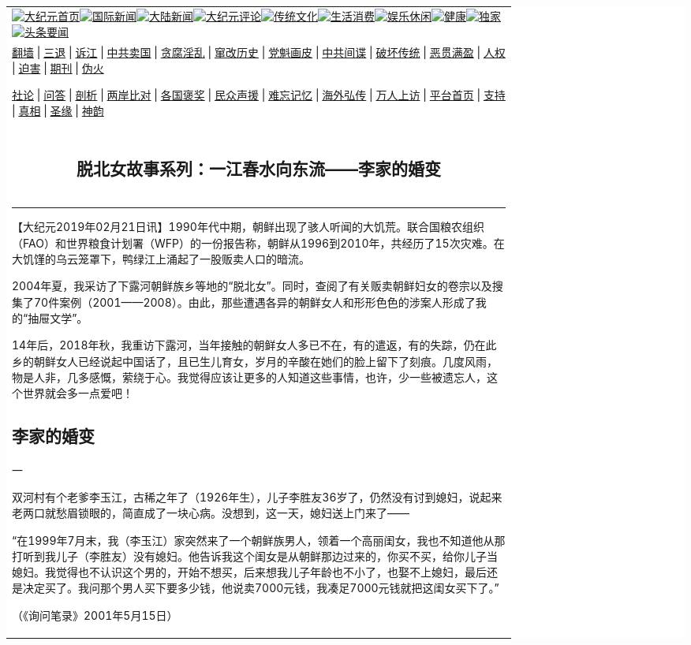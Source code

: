 <a name="1" id="1" target="_blank"></a><span id="1"></span>
<table align=center border="0"><tr><td colspan="2" VALIGN=TOP><a href="https://github.com/19920513/djy/blob/master/gb/nf1351518.md#1"><img src="https://raw.githubusercontent.com/19920513/www/master/t/djy/1.jpg" title="大纪元首页" alt="大纪元首页"></a><a href="https://github.com/19920513/djy/blob/master/gb/n24hr.md#1"><img src="https://raw.githubusercontent.com/19920513/www/master/t/djy/3.jpg" title="国际新闻" alt="国际新闻"></a><a href="https://github.com/19920513/djy/blob/master/gb/nsc413.md#1"><img src="https://raw.githubusercontent.com/19920513/www/master/t/djy/4.jpg" title="大陆新闻" alt="大陆新闻"></a><a href="https://github.com/19920513/djy/blob/master/gb/news392.md#1"><img src="https://raw.githubusercontent.com/19920513/www/master/t/djy/5.jpg" title="大纪元评论" alt="大纪元评论"></a><a href="https://github.com/19920513/djy/blob/master/gb/news2007.md#1"><img src="https://raw.githubusercontent.com/19920513/www/master/t/djy/6.jpg" title="传统文化" alt="传统文化"></a><a href="https://github.com/19920513/djy/blob/master/gb/news2008.md#1"><img src="https://raw.githubusercontent.com/19920513/www/master/t/djy/7.jpg" title="生活消费" alt="生活消费"></a><a href="https://github.com/19920513/djy/blob/master/gb/ncyule.md#1"><img src="https://raw.githubusercontent.com/19920513/www/master/t/djy/8.jpg" title="娱乐休闲" alt="娱乐休闲"></a><a href="https://github.com/19920513/djy/blob/master/gb/nsc1002.md#1"><img src="https://raw.githubusercontent.com/19920513/www/master/t/djy/9.jpg" title="健康" alt="健康"></a><a href="https://github.com/19920513/djy/blob/master/gb/nf6092.md#1"><img src="https://raw.githubusercontent.com/19920513/www/master/t/djy/10a.jpg" title="独家" alt="独家"></a><a href="https://github.com/19920513/djy/blob/master/gb/nf4514.md#1"><img src="https://raw.githubusercontent.com/19920513/www/master/t/djy/12a.jpg" title="头条要闻" alt="头条要闻"></a></td></tr>
<tr><td colspan="2" VALIGN=TOP><a target="_blank" href="https://github.com/19920513/www/blob/master/README.md?zsrh#1">翻墙</a> | <a target="_blank" href="https://github.com/19920513/djy/blob/master/gb/nf5657.md#1">三退</a> | <a target="_blank" href="https://github.com/19920513/djy/blob/master/gb/nf6124.md#1">诉江</a> | <a target="_blank" href="https://github.com/19920513/djy/blob/master/gb/nf1176117.md#1">中共卖国</a> | <a target="_blank" href="https://github.com/19920513/djy/blob/master/gb/nf5773.md#1">贪腐淫乱</a> | <a target="_blank" href="https://github.com/19920513/djy/blob/master/gb/nf1176115.md#1">窜改历史</a> | <a target="_blank" href="https://github.com/19920513/djy/blob/master/gb/nf1176107.md#1">党魁画皮</a> | <a target="_blank" href="https://github.com/19920513/djy/blob/master/gb/nf1320400.md#1">中共间谍</a> | <a target="_blank" href="https://github.com/19920513/djy/blob/master/gb/nf1176114.md#1">破坏传统</a> | <a target="_blank" href="https://github.com/19920513/ntdtv/blob/master/gb/prog447_1.md#1">恶贯满盈</a> | <a target="_blank" href="https://github.com/19920513/djy/blob/master/gb/ncid278.md#1">人权</a> | <a target="_blank" href="https://github.com/19920513/djy/blob/master/gb/nf1176111.md#1">迫害</a> | <a target="_blank" href="https://gitlab.com/szzdlab/mh-qikan/blob/master/README.md#1">期刊</a> | <a target="_blank" href="https://github.com/19920513/djy/blob/master/gb/nf5562.md#1">伪火</a></p><p><a target="_blank" href="https://github.com/19920513/djy/blob/master/gb/9p.md#1">社论</a> | <a target="_blank" href="https://github.com/19920513/djy/blob/master/gb/nf4378.md#1">问答</a> | <a target="_blank" href="https://github.com/19920513/djy/blob/master/gb/nf5792.md#1">剖析</a> | <a target="_blank" href="https://github.com/19920513/djy/blob/master/gb/nf5735.md#1">两岸比对</a> | <a target="_blank" href="https://github.com/19920513/djy/blob/master/gb/nf6119.md#1">各国褒奖</a> | <a target="_blank" href="https://github.com/19920513/djy/blob/master/gb/nf6120.md#1">民众声援</a> | <a target="_blank" href="https://github.com/19920513/djy/blob/master/gb/nf1188594.md#1">难忘记忆</a> | <a target="_blank" href="https://github.com/19920513/djy/blob/master/gb/nf3180.md#1">海外弘传</a> | <a target="_blank" href="https://github.com/19920513/djy/blob/master/gb/nf5410.md#1">万人上访</a> | <a target="_blank" href="https://github.com/19920513/www/blob/master/README.md?zsrh#1">平台首页</a> | <a target="_blank" href="https://github.com/19920513/djy/blob/master/gb/nf4386.md#1">支持</a> | <a target="_blank" href="https://github.com/19920513/djy/blob/master/gb/nf4389.md#1">真相</a> | <a target="_blank" href="https://github.com/19920513/djy/blob/master/gb/nf5790.md#1">圣缘</a> | <a target="_blank" href="https://github.com/19920513/djy/blob/master/gb/nf4786.md#1">神韵</a></td></tr>
<tr><td VALIGN=TOP width="626"><h2 align=center>脱北女故事系列：一江春水向东流——李家的婚变</h2>
<h6></h6>
<hr>
	<p>【大纪元2019年02月21日讯】1990年代中期，<ahref="https://github.com/19920513/djy/blob/master/gb/tag/%E6%9C%9D%E9%B2%9C.md#1">朝鲜</a>出现了骇人听闻的<ahref="https://github.com/19920513/djy/blob/master/gb/tag/%E5%A4%A7%E9%A5%A5%E8%8D%92.md#1">大饥荒</a>。联合国粮农组织（FAO）和世界粮食计划署（WFP）的一份报告称，朝鲜从1996到2010年，共经历了15次灾难。在大饥馑的乌云笼罩下，鸭绿江上涌起了一股<ahref="https://github.com/19920513/djy/blob/master/gb/tag/%E8%B4%A9%E5%8D%96%E4%BA%BA%E5%8F%A3.md#1">贩卖人口</a>的暗流。</p>
<p>2004年夏，我采访了下露河<ahref="https://github.com/19920513/djy/blob/master/gb/tag/%E6%9C%9D%E9%B2%9C.md#1">朝鲜</a>族乡等地的“<ahref="https://github.com/19920513/djy/blob/master/gb/tag/%E8%84%B1%E5%8C%97%E5%A5%B3.md#1">脱北女</a>”。同时，查阅了有关贩卖朝鲜妇女的卷宗以及搜集了70件案例（2001——2008）。由此，那些遭遇各异的朝鲜女人和形形色色的涉案人形成了我的“抽屉文学”。</p>
<p>14年后，2018年秋，我重访下露河，当年接触的朝鲜女人多已不在，有的遣返，有的失踪，仍在此乡的朝鲜女人已经说起中国话了，且已生儿育女，岁月的辛酸在她们的脸上留下了刻痕。几度风雨，物是人非，几多感慨，萦绕于心。我觉得应该让更多的人知道这些事情，也许，少一些被遗忘人，这个世界就会多一点爱吧！</p>
<h2>李家的婚变</h2>
<p>一</p>
<p>双河村有个老爹李玉江，古稀之年了（1926年生），儿子李胜友36岁了，仍然没有讨到媳妇，说起来老两口就愁眉锁眼的，简直成了一块心病。没想到，这一天，媳妇送上门来了——</p>
<p>“在1999年7月末，我（李玉江）家突然来了一个朝鲜族男人，领着一个高丽闺女，我也不知道他从那打听到我儿子（李胜友）没有媳妇。他告诉我这个闺女是从朝鲜那边过来的，你买不买，给你儿子当媳妇。我觉得也不认识这个男的，开始不想买，后来想我儿子年龄也不小了，也娶不上媳妇，最后还是决定买了。我问那个男人买下要多少钱，他说卖7000元钱，我凑足7000元钱就把这闺女买下了。”</p>
<p>（《询问笔录》2001年5月15日）</p>